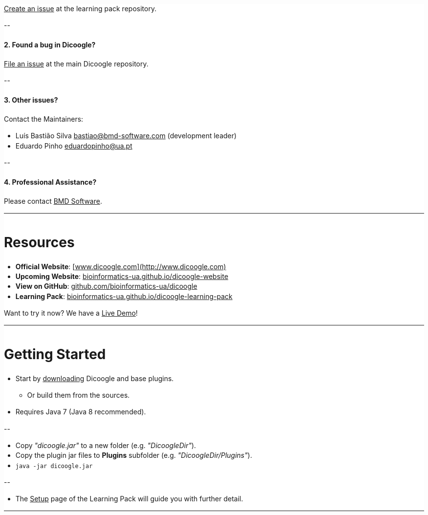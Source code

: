 [Create an issue](https://github.com/bioinformatics-ua/dicoogle-learning-pack/issues/new) at the learning pack repository.

--

#### 2. Found a bug in Dicoogle?

[File an issue](https://github.com/bioinformatics-ua/dicoogle/issues/new) at the main Dicoogle repository.

--

#### 3. Other issues?

Contact the Maintainers:

- Luís Bastião Silva <bastiao@bmd-software.com> (development leader)
- Eduardo Pinho <eduardopinho@ua.pt>

--

#### 4. Professional Assistance?

Please contact [BMD Software](https://www.bmd-software.com).

---

# Resources

- **Official Website**: [www.dicoogle.com](http://www.dicoogle.com) 
- **Upcoming Website**: [bioinformatics-ua.github.io/dicoogle-website](https://bioinformatics-ua.github.io/dicoogle-website)
- **<i class="fa fa-github fa-lg"></i> View on GitHub**: [github.com/bioinformatics-ua/dicoogle](https://github.com/bioinformatics-ua/dicoogle)
- **Learning Pack**: [bioinformatics-ua.github.io/dicoogle-learning-pack](https://bioinformatics-ua.github.io/dicoogle-learning-pack)

Want to try it now? We have a [Live Demo](http://demo.dicoogle.com)!

---

# Getting Started

- Start by [downloading](http://www.dicoogle.com/?page_id=67) Dicoogle and base plugins.
   - Or build them from the sources.

- Requires Java 7 (Java 8 recommended).

--

- Copy _"dicoogle.jar"_ to a new folder (e.g. _"DicoogleDir"_).
- Copy the plugin jar files to **Plugins** subfolder (e.g. _"DicoogleDir/Plugins"_).
- `java -jar dicoogle.jar`

--

- The [Setup](https://bioinformatics-ua.github.io/dicoogle-learning-pack/docs/setup) page of the Learning Pack will guide you with further detail.

---

